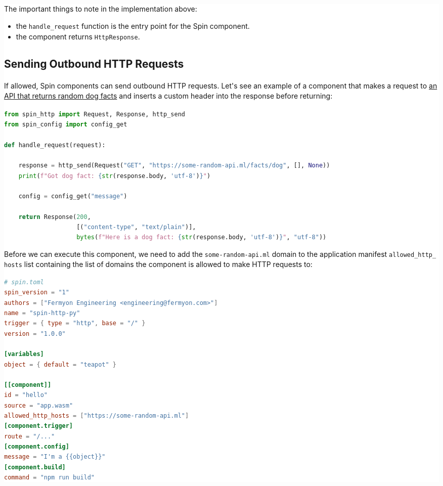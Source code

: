 The important things to note in the implementation above:

- the `handle_request` function is the entry point for the Spin component.
- the component returns `HttpResponse`.

## Sending Outbound HTTP Requests

If allowed, Spin components can send outbound HTTP requests.
Let's see an example of a component that makes a request to
[an API that returns random dog facts](https://some-random-api.ml/facts/dog) and
inserts a custom header into the response before returning:



```python
from spin_http import Request, Response, http_send
from spin_config import config_get

def handle_request(request):

    response = http_send(Request("GET", "https://some-random-api.ml/facts/dog", [], None))
    print(f"Got dog fact: {str(response.body, 'utf-8')}")

    config = config_get("message")

    return Response(200,
                    [("content-type", "text/plain")],
                    bytes(f"Here is a dog fact: {str(response.body, 'utf-8')}", "utf-8"))
```

Before we can execute this component, we need to add the `some-random-api.ml`
domain to the application manifest `allowed_http_hosts` list containing the list of
domains the component is allowed to make HTTP requests to:



```toml
# spin.toml
spin_version = "1"
authors = ["Fermyon Engineering <engineering@fermyon.com>"]
name = "spin-http-py"
trigger = { type = "http", base = "/" }
version = "1.0.0"

[variables]
object = { default = "teapot" }

[[component]]
id = "hello"
source = "app.wasm"
allowed_http_hosts = ["https://some-random-api.ml"]
[component.trigger]
route = "/..."
[component.config]
message = "I'm a {{object}}"
[component.build]
command = "npm run build"
```
